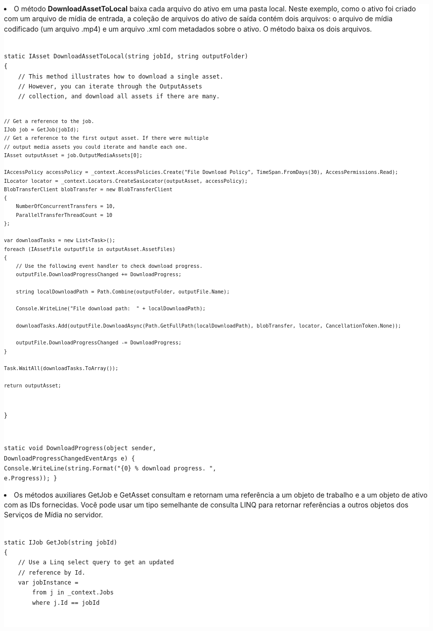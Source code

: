 </code></pre>
</li>
<li>
O método <strong>DownloadAssetToLocal</strong> baixa cada arquivo do ativo em uma pasta local. Neste exemplo, como o ativo foi criado com um arquivo de mídia de entrada, a coleção de arquivos do ativo de saída contém dois arquivos: o arquivo de mídia codificado (um arquivo .mp4) e um arquivo .xml com metadados sobre o ativo. O método baixa os dois arquivos.
<pre><code>
static IAsset DownloadAssetToLocal(string jobId, string outputFolder)
{
    // This method illustrates how to download a single asset. 
    // However, you can iterate through the OutputAssets
    // collection, and download all assets if there are many. 

    // Get a reference to the job. 
    IJob job = GetJob(jobId);
    // Get a reference to the first output asset. If there were multiple 
    // output media assets you could iterate and handle each one.
    IAsset outputAsset = job.OutputMediaAssets[0];

    IAccessPolicy accessPolicy = _context.AccessPolicies.Create("File Download Policy", TimeSpan.FromDays(30), AccessPermissions.Read);
    ILocator locator = _context.Locators.CreateSasLocator(outputAsset, accessPolicy);
    BlobTransferClient blobTransfer = new BlobTransferClient
    {
        NumberOfConcurrentTransfers = 10,
        ParallelTransferThreadCount = 10
    };

    var downloadTasks = new List<Task>();
    foreach (IAssetFile outputFile in outputAsset.AssetFiles)
    {
        // Use the following event handler to check download progress.
        outputFile.DownloadProgressChanged += DownloadProgress;

        string localDownloadPath = Path.Combine(outputFolder, outputFile.Name);

        Console.WriteLine("File download path:  " + localDownloadPath);

        downloadTasks.Add(outputFile.DownloadAsync(Path.GetFullPath(localDownloadPath), blobTransfer, locator, CancellationToken.None));

        outputFile.DownloadProgressChanged -= DownloadProgress;
    }

    Task.WaitAll(downloadTasks.ToArray());

    return outputAsset;
}

static void DownloadProgress(object sender, DownloadProgressChangedEventArgs e)
{
    Console.WriteLine(string.Format("{0} % download progress. ", e.Progress));
}
</code></pre>
</li>
<li>
Os métodos auxiliares GetJob e GetAsset consultam e retornam uma referência a um objeto de trabalho e a um objeto de ativo com as IDs fornecidas. Você pode usar um tipo semelhante de consulta LINQ para retornar referências a outros objetos dos Serviços de Mídia no servidor.
<pre><code>
static IJob GetJob(string jobId)
{
    // Use a Linq select query to get an updated 
    // reference by Id. 
    var jobInstance =
        from j in _context.Jobs
        where j.Id == jobId